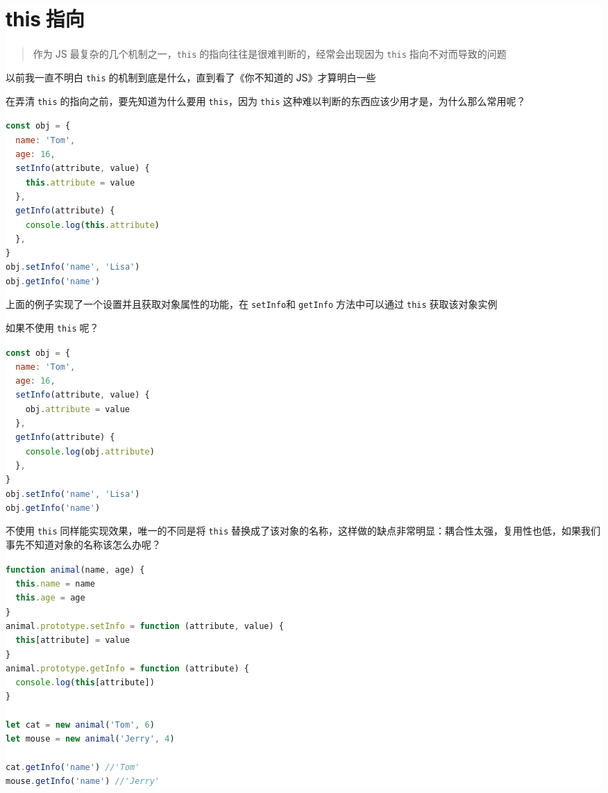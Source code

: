# this 指向

> 作为 JS 最复杂的几个机制之一，`this` 的指向往往是很难判断的，经常会出现因为 `this` 指向不对而导致的问题

以前我一直不明白 `this` 的机制到底是什么，直到看了《你不知道的 JS》才算明白一些

在弄清 `this` 的指向之前，要先知道为什么要用 `this`，因为 `this` 这种难以判断的东西应该少用才是，为什么那么常用呢？

```javascript
const obj = {
  name: 'Tom',
  age: 16,
  setInfo(attribute, value) {
    this.attribute = value
  },
  getInfo(attribute) {
    console.log(this.attribute)
  },
}
obj.setInfo('name', 'Lisa')
obj.getInfo('name')
```

上面的例子实现了一个设置并且获取对象属性的功能，在 `setInfo`和 `getInfo` 方法中可以通过 `this` 获取该对象实例

如果不使用 `this` 呢？

```javascript
const obj = {
  name: 'Tom',
  age: 16,
  setInfo(attribute, value) {
    obj.attribute = value
  },
  getInfo(attribute) {
    console.log(obj.attribute)
  },
}
obj.setInfo('name', 'Lisa')
obj.getInfo('name')
```

不使用 `this` 同样能实现效果，唯一的不同是将 `this` 替换成了该对象的名称，这样做的缺点非常明显：耦合性太强，复用性也低，如果我们事先不知道对象的名称该怎么办呢？

```javascript
function animal(name, age) {
  this.name = name
  this.age = age
}
animal.prototype.setInfo = function (attribute, value) {
  this[attribute] = value
}
animal.prototype.getInfo = function (attribute) {
  console.log(this[attribute])
}

let cat = new animal('Tom', 6)
let mouse = new animal('Jerry', 4)

cat.getInfo('name') //'Tom'
mouse.getInfo('name') //'Jerry'
```
